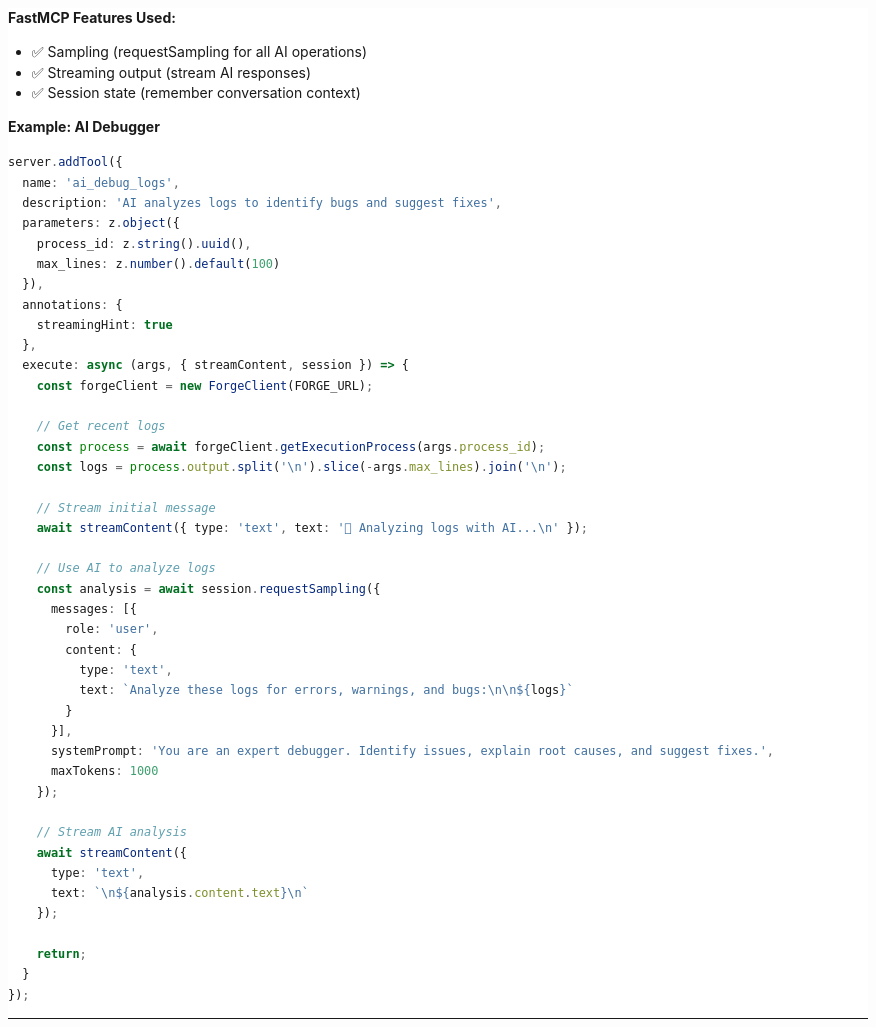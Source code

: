 **FastMCP Features Used:**
- ✅ Sampling (requestSampling for all AI operations)
- ✅ Streaming output (stream AI responses)
- ✅ Session state (remember conversation context)

**Example: AI Debugger**
```typescript
server.addTool({
  name: 'ai_debug_logs',
  description: 'AI analyzes logs to identify bugs and suggest fixes',
  parameters: z.object({
    process_id: z.string().uuid(),
    max_lines: z.number().default(100)
  }),
  annotations: {
    streamingHint: true
  },
  execute: async (args, { streamContent, session }) => {
    const forgeClient = new ForgeClient(FORGE_URL);

    // Get recent logs
    const process = await forgeClient.getExecutionProcess(args.process_id);
    const logs = process.output.split('\n').slice(-args.max_lines).join('\n');

    // Stream initial message
    await streamContent({ type: 'text', text: '🤖 Analyzing logs with AI...\n' });

    // Use AI to analyze logs
    const analysis = await session.requestSampling({
      messages: [{
        role: 'user',
        content: {
          type: 'text',
          text: `Analyze these logs for errors, warnings, and bugs:\n\n${logs}`
        }
      }],
      systemPrompt: 'You are an expert debugger. Identify issues, explain root causes, and suggest fixes.',
      maxTokens: 1000
    });

    // Stream AI analysis
    await streamContent({
      type: 'text',
      text: `\n${analysis.content.text}\n`
    });

    return;
  }
});
```

---
